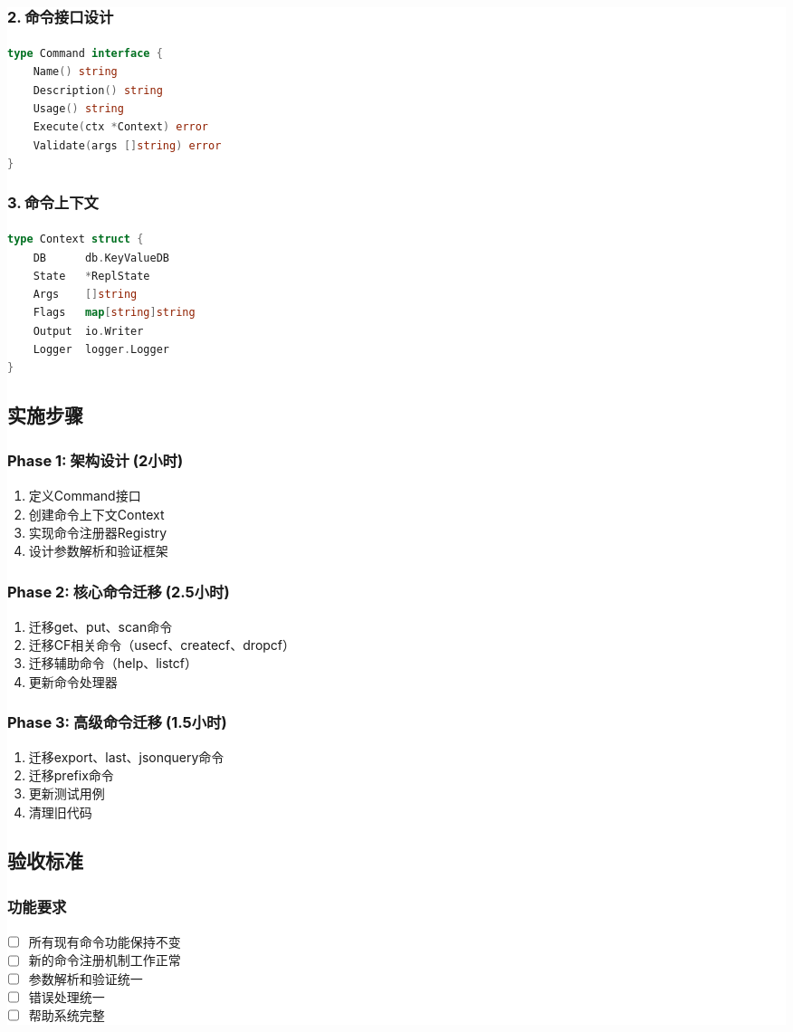 
### 2. 命令接口设计
```go
type Command interface {
    Name() string
    Description() string
    Usage() string
    Execute(ctx *Context) error
    Validate(args []string) error
}
```

### 3. 命令上下文
```go
type Context struct {
    DB      db.KeyValueDB
    State   *ReplState
    Args    []string
    Flags   map[string]string
    Output  io.Writer
    Logger  logger.Logger
}
```

## 实施步骤

### Phase 1: 架构设计 (2小时)
1. 定义Command接口
2. 创建命令上下文Context
3. 实现命令注册器Registry
4. 设计参数解析和验证框架

### Phase 2: 核心命令迁移 (2.5小时)
1. 迁移get、put、scan命令
2. 迁移CF相关命令（usecf、createcf、dropcf）
3. 迁移辅助命令（help、listcf）
4. 更新命令处理器

### Phase 3: 高级命令迁移 (1.5小时)
1. 迁移export、last、jsonquery命令
2. 迁移prefix命令
3. 更新测试用例
4. 清理旧代码

## 验收标准

### 功能要求
- [ ] 所有现有命令功能保持不变
- [ ] 新的命令注册机制工作正常
- [ ] 参数解析和验证统一
- [ ] 错误处理统一
- [ ] 帮助系统完整
